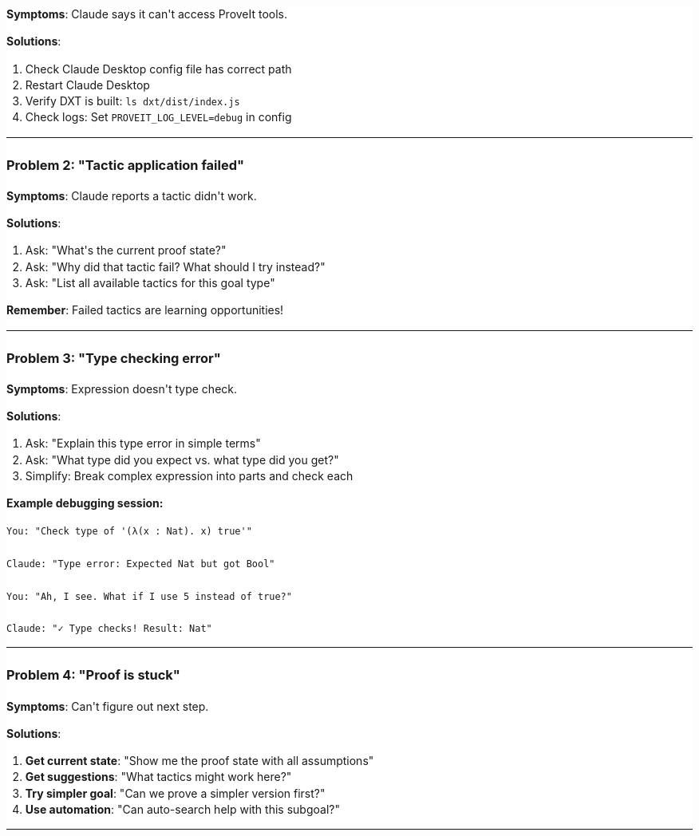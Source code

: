 **Symptoms**: Claude says it can't access ProveIt tools.

**Solutions**:
1. Check Claude Desktop config file has correct path
2. Restart Claude Desktop
3. Verify DXT is built: `ls dxt/dist/index.js`
4. Check logs: Set `PROVEIT_LOG_LEVEL=debug` in config

---

### Problem 2: "Tactic application failed"

**Symptoms**: Claude reports a tactic didn't work.

**Solutions**:
1. Ask: "What's the current proof state?"
2. Ask: "Why did that tactic fail? What should I try instead?"
3. Ask: "List all available tactics for this goal type"

**Remember**: Failed tactics are learning opportunities!

---

### Problem 3: "Type checking error"

**Symptoms**: Expression doesn't type check.

**Solutions**:
1. Ask: "Explain this type error in simple terms"
2. Ask: "What type did you expect vs. what type did you get?"
3. Simplify: Break complex expression into parts and check each

**Example debugging session:**
```
You: "Check type of '(λ(x : Nat). x) true'"

Claude: "Type error: Expected Nat but got Bool"

You: "Ah, I see. What if I use 5 instead of true?"

Claude: "✓ Type checks! Result: Nat"
```

---

### Problem 4: "Proof is stuck"

**Symptoms**: Can't figure out next step.

**Solutions**:
1. **Get current state**: "Show me the proof state with all assumptions"
2. **Get suggestions**: "What tactics might work here?"
3. **Try simpler goal**: "Can we prove a simpler version first?"
4. **Use automation**: "Can auto-search help with this subgoal?"

---
